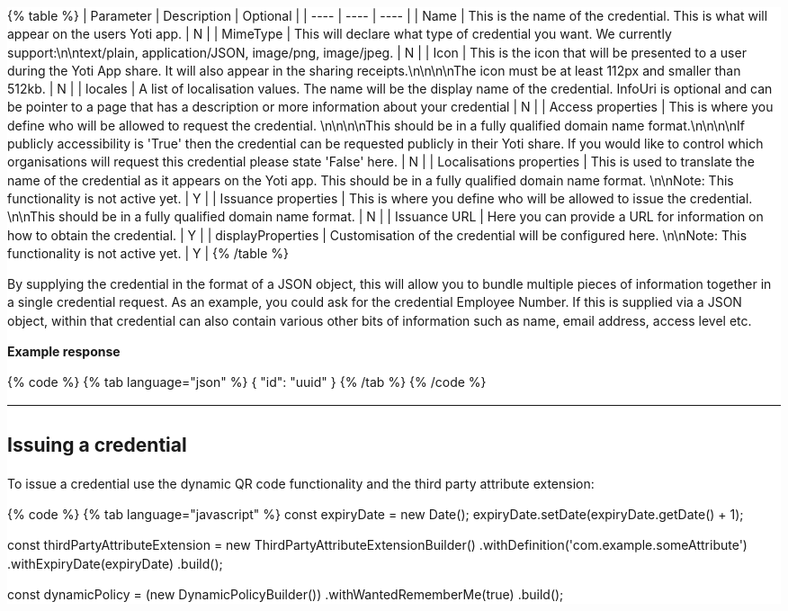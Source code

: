 {% table %}
| Parameter | Description | Optional | 
| ---- | ---- | ---- | 
| Name | This is the name of the credential. This is what will appear on the users Yoti app. | N | 
| MimeType | This will declare what type of credential you want. We currently support:\n\ntext/plain, application/JSON, image/png, image/jpeg. | N | 
| Icon | This is the icon that will be presented to a user during the Yoti App share. It will also appear in the sharing receipts.\n\n\n\nThe icon must be at least 112px and smaller than 512kb. | N | 
| locales | A list of localisation values. The name will be the display name of the credential. InfoUri is optional and can be pointer to a page that has a description or more information about your credential | N | 
| Access properties | This is where you define who will be allowed to request the credential. \n\n\n\nThis should be in a fully qualified domain name format.\n\n\n\nIf publicly accessibility is 'True' then the credential can be requested publicly in their Yoti share. If you would like to control which organisations will request this credential please state 'False' here. | N | 
| Localisations properties | This is used to translate the name of the credential as it appears on the Yoti app. This should be in a fully qualified domain name format. \n\nNote: This functionality is not active yet. | Y | 
| Issuance properties | This is where you define who will be allowed to issue the credential. \n\nThis should be in a fully qualified domain name format. | N | 
| Issuance URL | Here you can provide a URL for information on how to obtain the credential. | Y | 
| displayProperties | Customisation of the credential will be configured here. \n\nNote: This functionality is not active yet. | Y | 
{% /table %}

By supplying the credential in the format of a JSON object, this will allow you to bundle multiple pieces of information together in a single credential request. As an example, you could ask for the credential Employee Number. If this is supplied via a JSON object, within that credential can also contain various other bits of information such as name, email address, access level etc.

**Example response**

{% code %}
{% tab language="json" %}
{
  "id": "uuid"
}
{% /tab %}
{% /code %}

---

## Issuing a credential

To issue a credential use the dynamic QR code functionality and the third party attribute extension:

{% code %}
{% tab language="javascript" %}
const expiryDate = new Date();
expiryDate.setDate(expiryDate.getDate() + 1);

const thirdPartyAttributeExtension = new ThirdPartyAttributeExtensionBuilder()
    .withDefinition('com.example.someAttribute')
    .withExpiryDate(expiryDate)
    .build();

const dynamicPolicy = (new DynamicPolicyBuilder())
    .withWantedRememberMe(true)
    .build();

